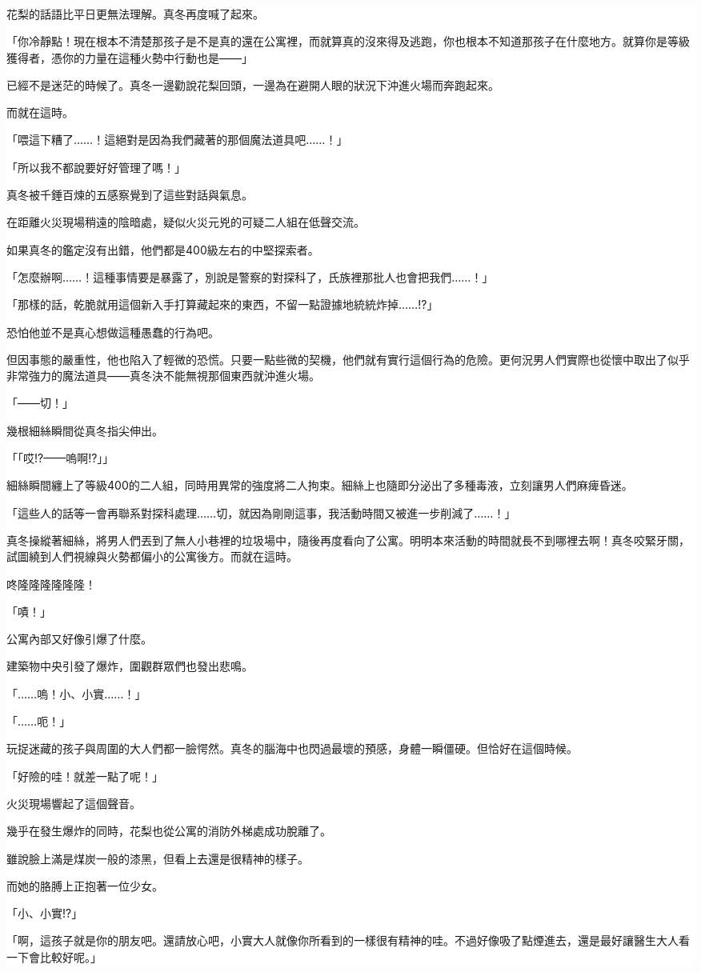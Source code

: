 花梨的話語比平日更無法理解。真冬再度喊了起來。

「你冷靜點！現在根本不清楚那孩子是不是真的還在公寓裡，而就算真的沒來得及逃跑，你也根本不知道那孩子在什麼地方。就算你是等級獲得者，憑你的力量在這種火勢中行動也是——」

已經不是迷茫的時候了。真冬一邊勸說花梨回頭，一邊為在避開人眼的狀況下沖進火場而奔跑起來。

而就在這時。

「喂這下糟了……！這絕對是因為我們藏著的那個魔法道具吧……！」

「所以我不都說要好好管理了嗎！」

真冬被千錘百煉的五感察覺到了這些對話與氣息。

在距離火災現場稍遠的陰暗處，疑似火災元兇的可疑二人組在低聲交流。

如果真冬的鑑定沒有出錯，他們都是400級左右的中堅探索者。

「怎麼辦啊……！這種事情要是暴露了，別說是警察的對探科了，氏族裡那批人也會把我們……！」

「那樣的話，乾脆就用這個新入手打算藏起來的東西，不留一點證據地統統炸掉……!?」

恐怕他並不是真心想做這種愚蠢的行為吧。

但因事態的嚴重性，他也陷入了輕微的恐慌。只要一點些微的契機，他們就有實行這個行為的危險。更何況男人們實際也從懷中取出了似乎非常強力的魔法道具——真冬決不能無視那個東西就沖進火場。

「——切！」

幾根細絲瞬間從真冬指尖伸出。

「「哎!?——嗚啊!?」」

細絲瞬間纏上了等級400的二人組，同時用異常的強度將二人拘束。細絲上也隨即分泌出了多種毒液，立刻讓男人們麻痺昏迷。

「這些人的話等一會再聯系對探科處理……切，就因為剛剛這事，我活動時間又被進一步削減了……！」

真冬操縱著細絲，將男人們丟到了無人小巷裡的垃圾場中，隨後再度看向了公寓。明明本來活動的時間就長不到哪裡去啊！真冬咬緊牙關，試圖繞到人們視線與火勢都偏小的公寓後方。而就在這時。

咚隆隆隆隆隆隆！

「嘖！」

公寓內部又好像引爆了什麼。

建築物中央引發了爆炸，圍觀群眾們也發出悲鳴。

「……嗚！小、小實……！」

「……呃！」

玩捉迷藏的孩子與周圍的大人們都一臉愕然。真冬的腦海中也閃過最壞的預感，身體一瞬僵硬。但恰好在這個時候。

「好險的哇！就差一點了呢！」

火災現場響起了這個聲音。

幾乎在發生爆炸的同時，花梨也從公寓的消防外梯處成功脫離了。

雖說臉上滿是煤炭一般的漆黑，但看上去還是很精神的樣子。

而她的胳膊上正抱著一位少女。

「小、小實!?」

「啊，這孩子就是你的朋友吧。還請放心吧，小實大人就像你所看到的一樣很有精神的哇。不過好像吸了點煙進去，還是最好讓醫生大人看一下會比較好呢。」
